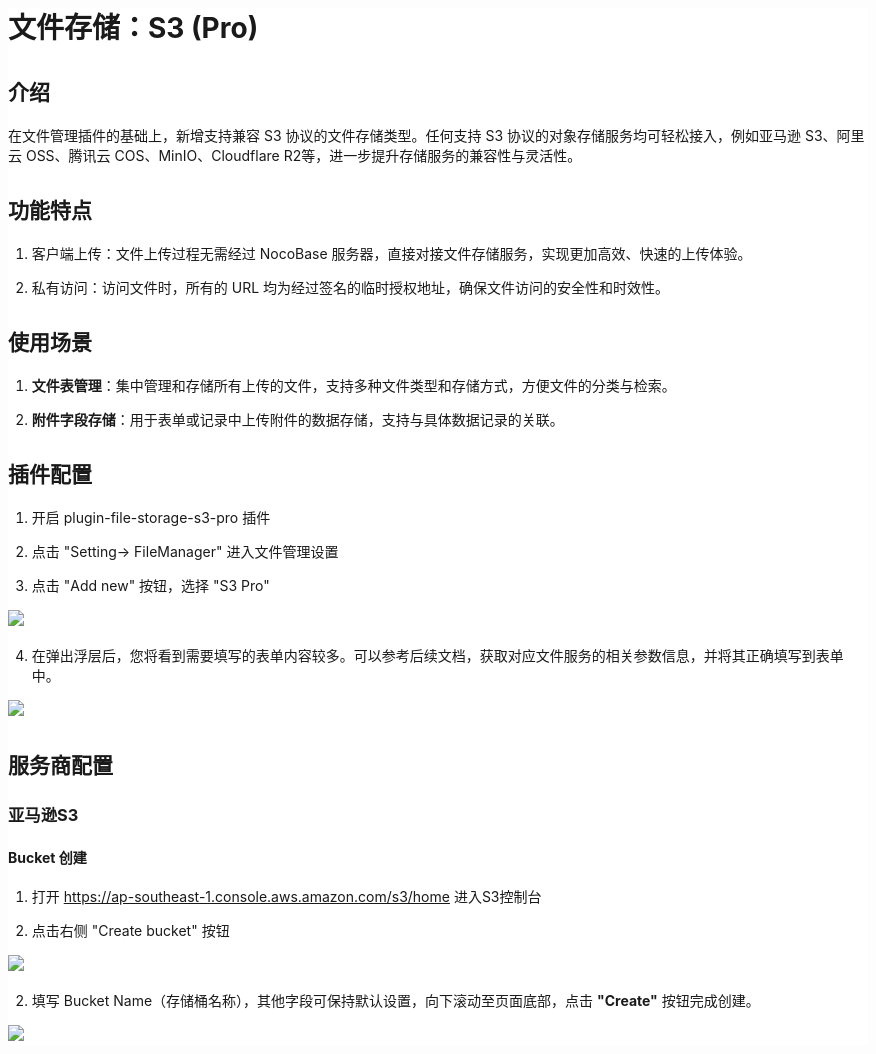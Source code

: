# 文件存储：S3 (Pro)

<PluginInfo commercial="true" name="file-storage-s3-pro"></PluginInfo>

## 介绍

在文件管理插件的基础上，新增支持兼容 S3 协议的文件存储类型。任何支持 S3 协议的对象存储服务均可轻松接入，例如亚马逊 S3、阿里云 OSS、腾讯云 COS、MinIO、Cloudflare R2等，进一步提升存储服务的兼容性与灵活性。

## 功能特点

1. 客户端上传：文件上传过程无需经过 NocoBase 服务器，直接对接文件存储服务，实现更加高效、快速的上传体验。
    
2. 私有访问：访问文件时，所有的 URL 均为经过签名的临时授权地址，确保文件访问的安全性和时效性。


## 使用场景

1. **文件表管理**：集中管理和存储所有上传的文件，支持多种文件类型和存储方式，方便文件的分类与检索。
    
2. **附件字段存储**：用于表单或记录中上传附件的数据存储，支持与具体数据记录的关联。
  

## 插件配置

1. 开启 plugin-file-storage-s3-pro 插件
    
2. 点击 "Setting-> FileManager" 进入文件管理设置

3. 点击 "Add new" 按钮，选择 "S3 Pro"

![](https://static-docs.nocobase.com/20250102160704938.png)

4. 在弹出浮层后，您将看到需要填写的表单内容较多。可以参考后续文档，获取对应文件服务的相关参数信息，并将其正确填写到表单中。

![](https://static-docs.nocobase.com/20250413190828536.png)


## 服务商配置

### 亚马逊S3

#### Bucket 创建

1. 打开 https://ap-southeast-1.console.aws.amazon.com/s3/home 进入S3控制台
    
2. 点击右侧 "Create bucket" 按钮

![](https://static-docs.nocobase.com/file-storage-s3-pro-1735355969452.png)

2. 填写 Bucket Name（存储桶名称），其他字段可保持默认设置，向下滚动至页面底部，点击 **"**Create**"** 按钮完成创建。

![](https://static-docs.nocobase.com/file-storage-s3-pro-1735355969622.png)
